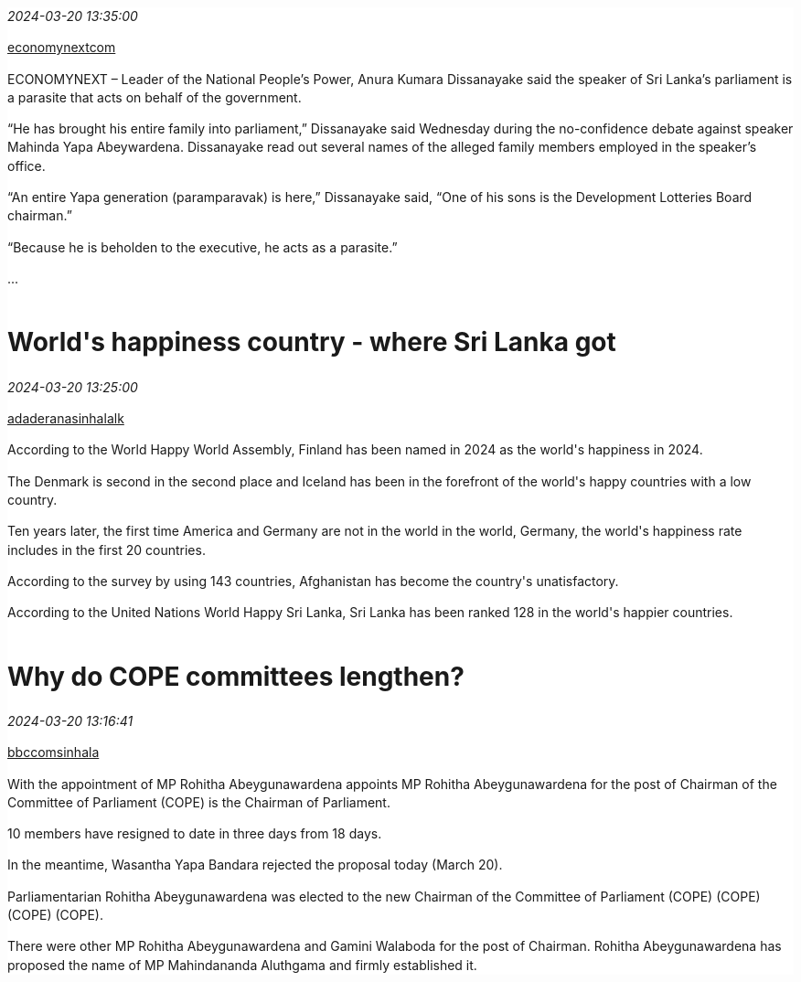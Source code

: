 *2024-03-20 13:35:00*

[economynextcom](https://economynext.com/npps-akd-calls-sri-lanka-speaker-a-parasite-155358/)

ECONOMYNEXT – Leader of the National People’s Power, Anura Kumara Dissanayake said the speaker of Sri Lanka’s parliament is a parasite that acts on behalf of the government.

“He has brought his entire family into parliament,” Dissanayake said Wednesday during the no-confidence debate against speaker Mahinda Yapa Abeywardena. Dissanayake read out several names of the alleged family members employed in the speaker’s office.

“An entire Yapa generation (paramparavak) is here,” Dissanayake said, “One of his sons is the Development Lotteries Board chairman.”

“Because he is beholden to the executive, he acts as a parasite.”

...



# World's happiness country - where Sri Lanka got

*2024-03-20 13:25:00*

[adaderanasinhalalk](http://sinhala.adaderana.lk/news/194729)

According to the World Happy World Assembly, Finland has been named in 2024 as the world's happiness in 2024.

The Denmark is second in the second place and Iceland has been in the forefront of the world's happy countries with a low country.

Ten years later, the first time America and Germany are not in the world in the world, Germany, the world's happiness rate includes in the first 20 countries.

According to the survey by using 143 countries, Afghanistan has become the country's unatisfactory.

According to the United Nations World Happy Sri Lanka, Sri Lanka has been ranked 128 in the world's happier countries.



# Why do COPE committees lengthen?

*2024-03-20 13:16:41*

[bbccomsinhala](https://www.bbc.com/sinhala/articles/c0kep4d1204o)

With the appointment of MP Rohitha Abeygunawardena appoints MP Rohitha Abeygunawardena for the post of Chairman of the Committee of Parliament (COPE) is the Chairman of Parliament.

10 members have resigned to date in three days from 18 days.

In the meantime, Wasantha Yapa Bandara rejected the proposal today (March 20).

Parliamentarian Rohitha Abeygunawardena was elected to the new Chairman of the Committee of Parliament (COPE) (COPE) (COPE) (COPE).

There were other MP Rohitha Abeygunawardena and Gamini Walaboda for the post of Chairman. Rohitha Abeygunawardena has proposed the name of MP Mahindananda Aluthgama and firmly established it.
